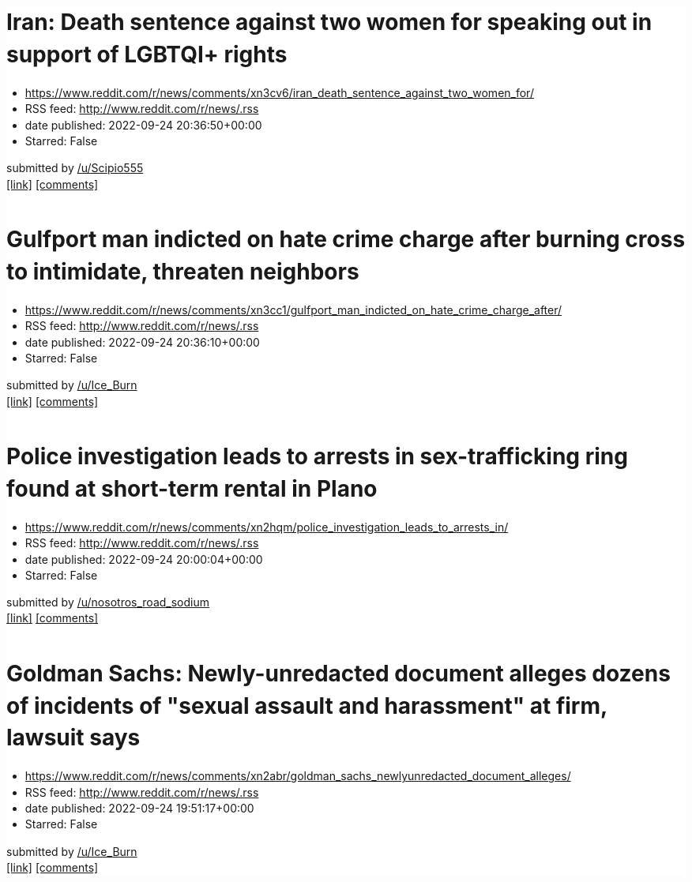 # Iran: Death sentence against two women for speaking out in support of LGBTQI+ rights
 - https://www.reddit.com/r/news/comments/xn3cv6/iran_death_sentence_against_two_women_for/
 - RSS feed: http://www.reddit.com/r/news/.rss
 - date published: 2022-09-24 20:36:50+00:00
 - Starred: False

&#32; submitted by &#32; <a href="https://www.reddit.com/user/Scipio555"> /u/Scipio555 </a> <br /> <span><a href="https://www.omct.org/en/resources/statements/iran-death-sentence-against-two-women-for-speaking-out-in-support-of-lgbtqi-rights">[link]</a></span> &#32; <span><a href="https://www.reddit.com/r/news/comments/xn3cv6/iran_death_sentence_against_two_women_for/">[comments]</a></span>

# Gulfport man indicted on hate crime charge after burning cross to intimidate, threaten neighbors
 - https://www.reddit.com/r/news/comments/xn3cc1/gulfport_man_indicted_on_hate_crime_charge_after/
 - RSS feed: http://www.reddit.com/r/news/.rss
 - date published: 2022-09-24 20:36:10+00:00
 - Starred: False

&#32; submitted by &#32; <a href="https://www.reddit.com/user/Ice_Burn"> /u/Ice_Burn </a> <br /> <span><a href="https://www.wxxv25.com/gulfport-man-indicted-on-hate-crime-charge-after-burning-cross-to-intimidate-threaten-neighbors1050365-2/">[link]</a></span> &#32; <span><a href="https://www.reddit.com/r/news/comments/xn3cc1/gulfport_man_indicted_on_hate_crime_charge_after/">[comments]</a></span>

# Police investigation leads to arrests in sex-trafficking ring found at short-term rental in Plano
 - https://www.reddit.com/r/news/comments/xn2hqm/police_investigation_leads_to_arrests_in/
 - RSS feed: http://www.reddit.com/r/news/.rss
 - date published: 2022-09-24 20:00:04+00:00
 - Starred: False

&#32; submitted by &#32; <a href="https://www.reddit.com/user/nosotros_road_sodium"> /u/nosotros_road_sodium </a> <br /> <span><a href="https://www.keranews.org/news/2022-09-23/police-investigation-leads-to-arrests-in-sex-trafficking-ring-found-at-short-term-rental-in-plano">[link]</a></span> &#32; <span><a href="https://www.reddit.com/r/news/comments/xn2hqm/police_investigation_leads_to_arrests_in/">[comments]</a></span>

# Goldman Sachs: Newly-unredacted document alleges dozens of incidents of "sexual assault and harassment" at firm, lawsuit says
 - https://www.reddit.com/r/news/comments/xn2abr/goldman_sachs_newlyunredacted_document_alleges/
 - RSS feed: http://www.reddit.com/r/news/.rss
 - date published: 2022-09-24 19:51:17+00:00
 - Starred: False

&#32; submitted by &#32; <a href="https://www.reddit.com/user/Ice_Burn"> /u/Ice_Burn </a> <br /> <span><a href="https://www.cnn.com/2022/09/24/business/goldman-sachs-huge-lawsuit-sexual-harassment/index.html">[link]</a></span> &#32; <span><a href="https://www.reddit.com/r/news/comments/xn2abr/goldman_sachs_newlyunredacted_document_alleges/">[comments]</a></span>
